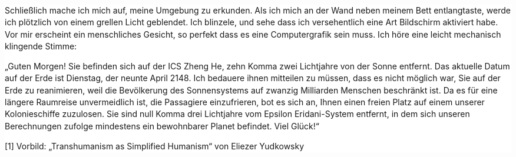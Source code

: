 

Schließlich mache ich mich auf, meine Umgebung zu erkunden. Als ich mich an der Wand neben meinem Bett entlangtaste, werde ich plötzlich von einem grellen Licht geblendet. Ich blinzele, und sehe dass ich versehentlich eine Art Bildschirm aktiviert habe. Vor mir erscheint ein menschliches Gesicht, so perfekt dass es eine Computergrafik sein muss. Ich höre eine leicht mechanisch klingende Stimme:

„Guten Morgen! Sie befinden sich auf der ICS Zheng He, zehn Komma zwei Lichtjahre von der Sonne entfernt. Das aktuelle Datum auf der Erde ist Dienstag, der neunte April 2148. Ich bedauere ihnen mitteilen zu müssen, dass es nicht möglich war, Sie auf der Erde zu reanimieren, weil die Bevölkerung des Sonnensystems auf zwanzig Milliarden Menschen beschränkt ist. Da es für eine längere Raumreise unvermeidlich ist, die Passagiere einzufrieren, bot es sich an, Ihnen einen freien Platz auf einem unserer Kolonieschiffe zuzulosen. Sie sind null Komma drei Lichtjahre vom Epsilon Eridani-System entfernt, in dem sich unseren Berechnungen zufolge mindestens ein bewohnbarer Planet befindet. Viel Glück!“

[1] Vorbild: „Transhumanism as Simplified Humanism“ von Eliezer Yudkowsky